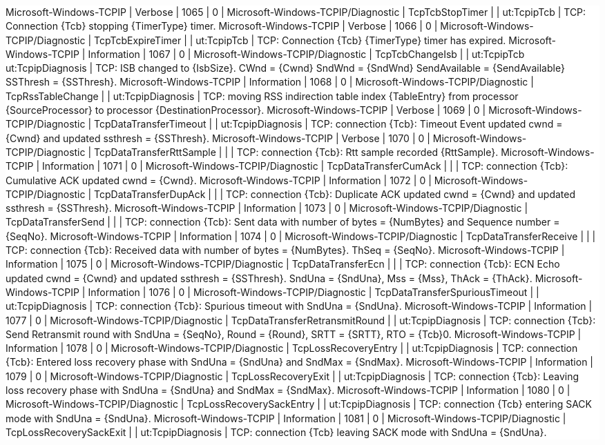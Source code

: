 Microsoft-Windows-TCPIP  |  Verbose      |  1065      |  0        |  Microsoft-Windows-TCPIP/Diagnostic  |  TcpTcbStopTimer                          |          |  ut:TcpipTcb                                     |  TCP: Connection {Tcb} stopping {TimerType} timer.
Microsoft-Windows-TCPIP  |  Verbose      |  1066      |  0        |  Microsoft-Windows-TCPIP/Diagnostic  |  TcpTcbExpireTimer                        |          |  ut:TcpipTcb                                     |  TCP: Connection {Tcb} {TimerType} timer has expired.
Microsoft-Windows-TCPIP  |  Information  |  1067      |  0        |  Microsoft-Windows-TCPIP/Diagnostic  |  TcpTcbChangeIsb                          |          |  ut:TcpipTcb ut:TcpipDiagnosis                   |  TCP: ISB changed to {IsbSize}. CWnd = {Cwnd} SndWnd = {SndWnd} SendAvailable = {SendAvailable} SSThresh = {SSThresh}.
Microsoft-Windows-TCPIP  |  Information  |  1068      |  0        |  Microsoft-Windows-TCPIP/Diagnostic  |  TcpRssTableChange                        |          |  ut:TcpipDiagnosis                               |  TCP: moving RSS indirection table index {TableEntry} from processor {SourceProcessor} to processor {DestinationProcessor}.
Microsoft-Windows-TCPIP  |  Verbose      |  1069      |  0        |  Microsoft-Windows-TCPIP/Diagnostic  |  TcpDataTransferTimeout                   |          |  ut:TcpipDiagnosis                               |  TCP: connection {Tcb}: Timeout Event updated cwnd = {Cwnd} and updated ssthresh = {SSThresh}.
Microsoft-Windows-TCPIP  |  Verbose      |  1070      |  0        |  Microsoft-Windows-TCPIP/Diagnostic  |  TcpDataTransferRttSample                 |          |                                                  |  TCP: connection {Tcb}:  Rtt sample recorded {RttSample}.
Microsoft-Windows-TCPIP  |  Information  |  1071      |  0        |  Microsoft-Windows-TCPIP/Diagnostic  |  TcpDataTransferCumAck                    |          |                                                  |  TCP: connection {Tcb}: Cumulative ACK updated cwnd = {Cwnd}.
Microsoft-Windows-TCPIP  |  Information  |  1072      |  0        |  Microsoft-Windows-TCPIP/Diagnostic  |  TcpDataTransferDupAck                    |          |                                                  |  TCP: connection {Tcb}: Duplicate ACK updated cwnd = {Cwnd} and updated ssthresh = {SSThresh}.
Microsoft-Windows-TCPIP  |  Information  |  1073      |  0        |  Microsoft-Windows-TCPIP/Diagnostic  |  TcpDataTransferSend                      |          |                                                  |  TCP: connection {Tcb}: Sent data with number of bytes = {NumBytes} and Sequence number = {SeqNo}.
Microsoft-Windows-TCPIP  |  Information  |  1074      |  0        |  Microsoft-Windows-TCPIP/Diagnostic  |  TcpDataTransferReceive                   |          |                                                  |  TCP: connection {Tcb}: Received data with number of bytes = {NumBytes}. ThSeq = {SeqNo}.
Microsoft-Windows-TCPIP  |  Information  |  1075      |  0        |  Microsoft-Windows-TCPIP/Diagnostic  |  TcpDataTransferEcn                       |          |                                                  |  TCP: connection {Tcb}: ECN Echo updated cwnd = {Cwnd} and updated ssthresh = {SSThresh}. SndUna = {SndUna}, Mss = {Mss}, ThAck = {ThAck}.
Microsoft-Windows-TCPIP  |  Information  |  1076      |  0        |  Microsoft-Windows-TCPIP/Diagnostic  |  TcpDataTransferSpuriousTimeout           |          |  ut:TcpipDiagnosis                               |  TCP: connection {Tcb}: Spurious timeout with SndUna = {SndUna}.
Microsoft-Windows-TCPIP  |  Information  |  1077      |  0        |  Microsoft-Windows-TCPIP/Diagnostic  |  TcpDataTransferRetransmitRound           |          |  ut:TcpipDiagnosis                               |  TCP: connection {Tcb}: Send Retransmit round with SndUna = {SeqNo}, Round = {Round}, SRTT = {SRTT}, RTO = {Tcb}0.
Microsoft-Windows-TCPIP  |  Information  |  1078      |  0        |  Microsoft-Windows-TCPIP/Diagnostic  |  TcpLossRecoveryEntry                     |          |  ut:TcpipDiagnosis                               |  TCP: connection {Tcb}: Entered loss recovery phase with SndUna = {SndUna} and SndMax = {SndMax}.
Microsoft-Windows-TCPIP  |  Information  |  1079      |  0        |  Microsoft-Windows-TCPIP/Diagnostic  |  TcpLossRecoveryExit                      |          |  ut:TcpipDiagnosis                               |  TCP: connection {Tcb}: Leaving loss recovery phase with SndUna = {SndUna} and SndMax = {SndMax}.
Microsoft-Windows-TCPIP  |  Information  |  1080      |  0        |  Microsoft-Windows-TCPIP/Diagnostic  |  TcpLossRecoverySackEntry                 |          |  ut:TcpipDiagnosis                               |  TCP: connection {Tcb} entering SACK mode with SndUna = {SndUna}.
Microsoft-Windows-TCPIP  |  Information  |  1081      |  0        |  Microsoft-Windows-TCPIP/Diagnostic  |  TcpLossRecoverySackExit                  |          |  ut:TcpipDiagnosis                               |  TCP: connection {Tcb} leaving SACK mode with SndUna = {SndUna}.